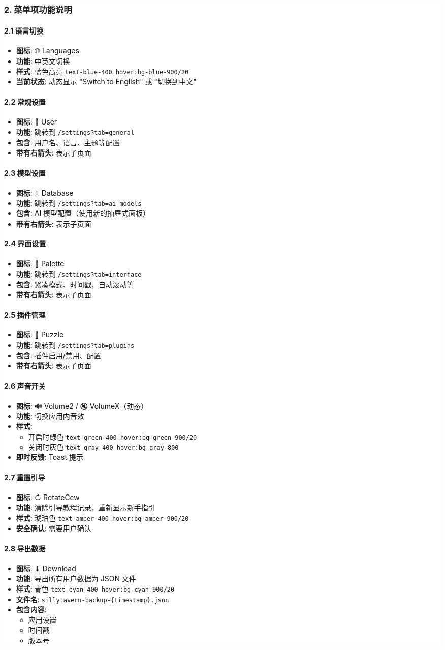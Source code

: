 ### 2. 菜单项功能说明

#### 2.1 语言切换
- **图标**: 🌐 Languages
- **功能**: 中英文切换
- **样式**: 蓝色高亮 `text-blue-400 hover:bg-blue-900/20`
- **当前状态**: 动态显示 "Switch to English" 或 "切换到中文"

#### 2.2 常规设置
- **图标**: 👤 User
- **功能**: 跳转到 `/settings?tab=general`
- **包含**: 用户名、语言、主题等配置
- **带有右箭头**: 表示子页面

#### 2.3 模型设置
- **图标**: 🗄️ Database
- **功能**: 跳转到 `/settings?tab=ai-models`
- **包含**: AI 模型配置（使用新的抽屉式面板）
- **带有右箭头**: 表示子页面

#### 2.4 界面设置
- **图标**: 🎨 Palette
- **功能**: 跳转到 `/settings?tab=interface`
- **包含**: 紧凑模式、时间戳、自动滚动等
- **带有右箭头**: 表示子页面

#### 2.5 插件管理
- **图标**: 🧩 Puzzle
- **功能**: 跳转到 `/settings?tab=plugins`
- **包含**: 插件启用/禁用、配置
- **带有右箭头**: 表示子页面

#### 2.6 声音开关
- **图标**: 🔊 Volume2 / 🔇 VolumeX（动态）
- **功能**: 切换应用内音效
- **样式**: 
  - 开启时绿色 `text-green-400 hover:bg-green-900/20`
  - 关闭时灰色 `text-gray-400 hover:bg-gray-800`
- **即时反馈**: Toast 提示

#### 2.7 重置引导
- **图标**: ↻ RotateCcw
- **功能**: 清除引导教程记录，重新显示新手指引
- **样式**: 琥珀色 `text-amber-400 hover:bg-amber-900/20`
- **安全确认**: 需要用户确认

#### 2.8 导出数据
- **图标**: ⬇ Download
- **功能**: 导出所有用户数据为 JSON 文件
- **样式**: 青色 `text-cyan-400 hover:bg-cyan-900/20`
- **文件名**: `sillytavern-backup-{timestamp}.json`
- **包含内容**:
  - 应用设置
  - 时间戳
  - 版本号
